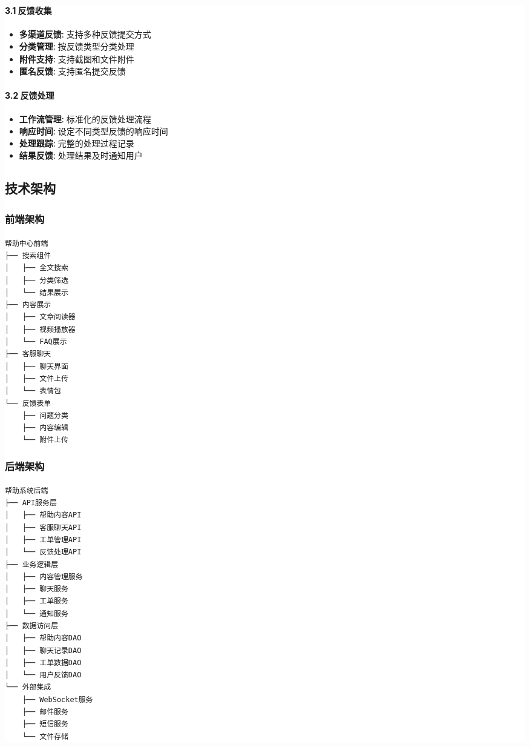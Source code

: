 #### 3.1 反馈收集
- **多渠道反馈**: 支持多种反馈提交方式
- **分类管理**: 按反馈类型分类处理
- **附件支持**: 支持截图和文件附件
- **匿名反馈**: 支持匿名提交反馈

#### 3.2 反馈处理
- **工作流管理**: 标准化的反馈处理流程
- **响应时间**: 设定不同类型反馈的响应时间
- **处理跟踪**: 完整的处理过程记录
- **结果反馈**: 处理结果及时通知用户

## 技术架构

### 前端架构

```
帮助中心前端
├── 搜索组件
│   ├── 全文搜索
│   ├── 分类筛选
│   └── 结果展示
├── 内容展示
│   ├── 文章阅读器
│   ├── 视频播放器
│   └── FAQ展示
├── 客服聊天
│   ├── 聊天界面
│   ├── 文件上传
│   └── 表情包
└── 反馈表单
    ├── 问题分类
    ├── 内容编辑
    └── 附件上传
```

### 后端架构

```
帮助系统后端
├── API服务层
│   ├── 帮助内容API
│   ├── 客服聊天API
│   ├── 工单管理API
│   └── 反馈处理API
├── 业务逻辑层
│   ├── 内容管理服务
│   ├── 聊天服务
│   ├── 工单服务
│   └── 通知服务
├── 数据访问层
│   ├── 帮助内容DAO
│   ├── 聊天记录DAO
│   ├── 工单数据DAO
│   └── 用户反馈DAO
└── 外部集成
    ├── WebSocket服务
    ├── 邮件服务
    ├── 短信服务
    └── 文件存储
```
